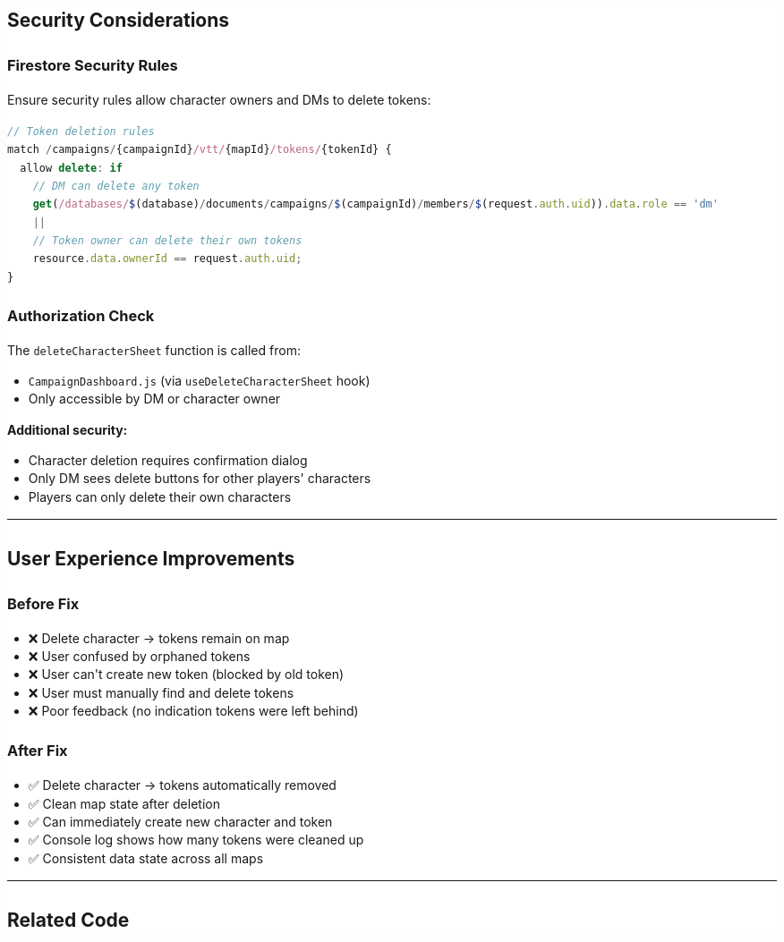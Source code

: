 ## Security Considerations

### Firestore Security Rules

Ensure security rules allow character owners and DMs to delete tokens:

```javascript
// Token deletion rules
match /campaigns/{campaignId}/vtt/{mapId}/tokens/{tokenId} {
  allow delete: if 
    // DM can delete any token
    get(/databases/$(database)/documents/campaigns/$(campaignId)/members/$(request.auth.uid)).data.role == 'dm'
    || 
    // Token owner can delete their own tokens
    resource.data.ownerId == request.auth.uid;
}
```

### Authorization Check

The `deleteCharacterSheet` function is called from:
- `CampaignDashboard.js` (via `useDeleteCharacterSheet` hook)
- Only accessible by DM or character owner

**Additional security:**
- Character deletion requires confirmation dialog
- Only DM sees delete buttons for other players' characters
- Players can only delete their own characters

---

## User Experience Improvements

### Before Fix
- ❌ Delete character → tokens remain on map
- ❌ User confused by orphaned tokens
- ❌ User can't create new token (blocked by old token)
- ❌ User must manually find and delete tokens
- ❌ Poor feedback (no indication tokens were left behind)

### After Fix
- ✅ Delete character → tokens automatically removed
- ✅ Clean map state after deletion
- ✅ Can immediately create new character and token
- ✅ Console log shows how many tokens were cleaned up
- ✅ Consistent data state across all maps

---

## Related Code
